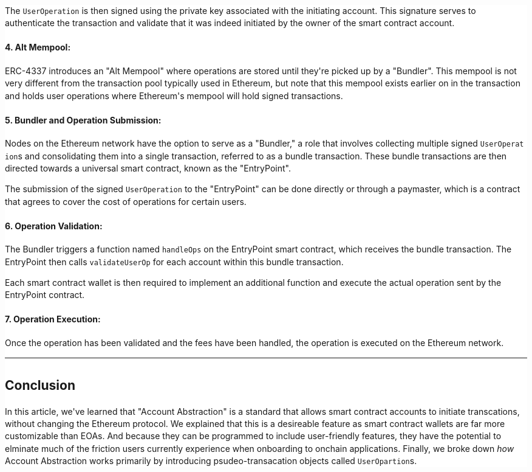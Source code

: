 The `UserOperation` is then signed using the private key associated with the initiating account. This signature serves to authenticate the transaction and validate that it was indeed initiated by the owner of the smart contract account.

#### 4. **Alt Mempool**:

ERC-4337 introduces an "Alt Mempool" where operations are stored until they're picked up by a "Bundler". This mempool is not very different from the transaction pool typically used in Ethereum, but note that this mempool exists earlier on in the transaction and holds user operations where Ethereum's mempool will hold signed transactions.

#### 5. **Bundler and Operation Submission**:

Nodes on the Ethereum network have the option to serve as a "Bundler," a role that involves collecting multiple signed `UserOperation`s and consolidating them into a single transaction, referred to as a bundle transaction. These bundle transactions are then directed towards a universal smart contract, known as the "EntryPoint".

The submission of the signed `UserOperation` to the "EntryPoint" can be done directly or through a paymaster, which is a contract that agrees to cover the cost of operations for certain users.

#### 6. **Operation Validation**:

The Bundler triggers a function named `handleOps` on the EntryPoint smart contract, which receives the bundle transaction. The EntryPoint then calls `validateUserOp` for each account within this bundle transaction.

Each smart contract wallet is then required to implement an additional function and execute the actual operation sent by the EntryPoint contract.

#### 7. **Operation Execution**:

Once the operation has been validated and the fees have been handled, the operation is executed on the Ethereum network.

---

## Conclusion

In this article, we've learned that "Account Abstraction" is a standard that allows smart contract accounts to initiate transcations, without changing the Ethereum protocol. We explained that this is a desireable feature as smart contract wallets are far more customizable than EOAs. And because they can be programmed to include user-friendly features, they have the potential to elminate much of the friction users currently experience when onboarding to onchain applications. Finally, we broke down _how_ Account Abstraction works primarily by introducing psudeo-transacation objects called `UserOpartion`s.
